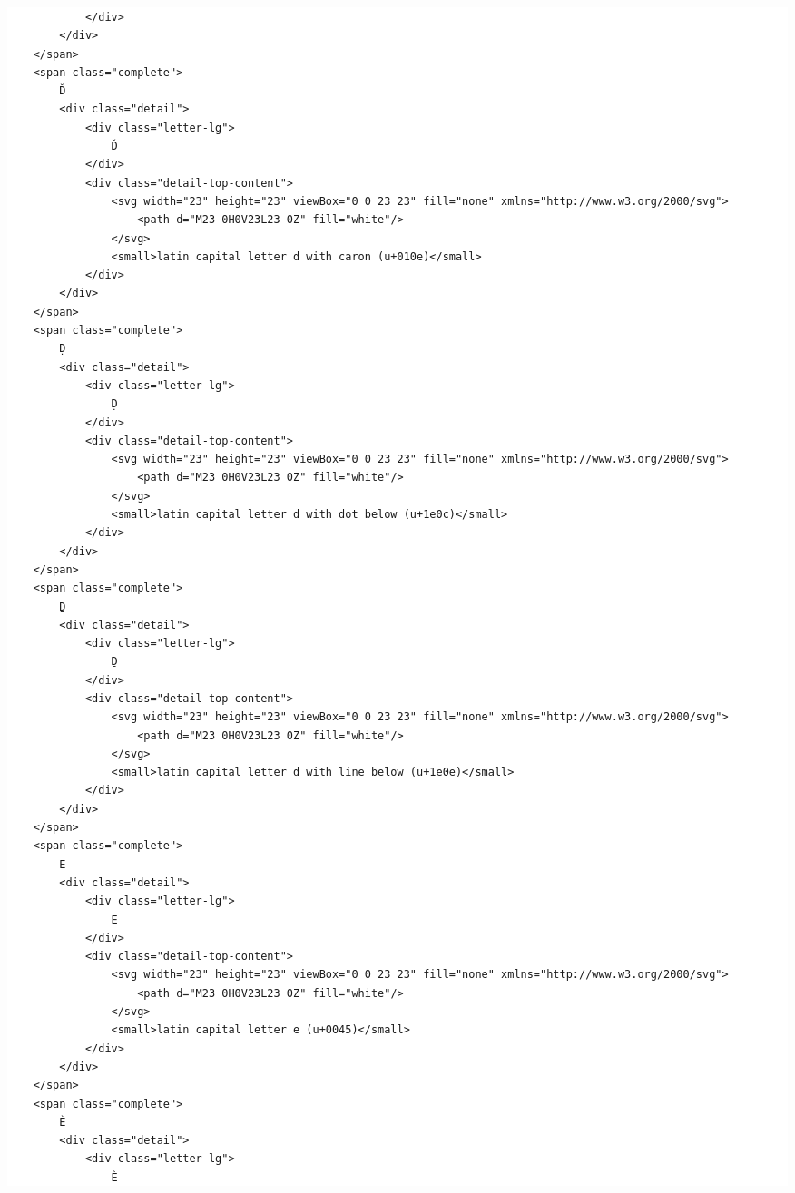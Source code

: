                 </div>
            </div>
        </span>
        <span class="complete">
            Ď
            <div class="detail">
                <div class="letter-lg">
                    Ď          
                </div>
                <div class="detail-top-content">
                    <svg width="23" height="23" viewBox="0 0 23 23" fill="none" xmlns="http://www.w3.org/2000/svg">
                        <path d="M23 0H0V23L23 0Z" fill="white"/>
                    </svg>
                    <small>latin capital letter d with caron (u+010e)</small>
                </div>
            </div>
        </span>
        <span class="complete">
            Ḍ
            <div class="detail">
                <div class="letter-lg">
                    Ḍ          
                </div>
                <div class="detail-top-content">
                    <svg width="23" height="23" viewBox="0 0 23 23" fill="none" xmlns="http://www.w3.org/2000/svg">
                        <path d="M23 0H0V23L23 0Z" fill="white"/>
                    </svg>
                    <small>latin capital letter d with dot below (u+1e0c)</small>
                </div>
            </div>
        </span>
        <span class="complete">
            Ḏ
            <div class="detail">
                <div class="letter-lg">
                    Ḏ          
                </div>
                <div class="detail-top-content">
                    <svg width="23" height="23" viewBox="0 0 23 23" fill="none" xmlns="http://www.w3.org/2000/svg">
                        <path d="M23 0H0V23L23 0Z" fill="white"/>
                    </svg>
                    <small>latin capital letter d with line below (u+1e0e)</small>
                </div>
            </div>
        </span>
        <span class="complete">
            E
            <div class="detail">
                <div class="letter-lg">
                    E          
                </div>
                <div class="detail-top-content">
                    <svg width="23" height="23" viewBox="0 0 23 23" fill="none" xmlns="http://www.w3.org/2000/svg">
                        <path d="M23 0H0V23L23 0Z" fill="white"/>
                    </svg>
                    <small>latin capital letter e (u+0045)</small>
                </div>
            </div>
        </span>
        <span class="complete">
            È
            <div class="detail">
                <div class="letter-lg">
                    È          